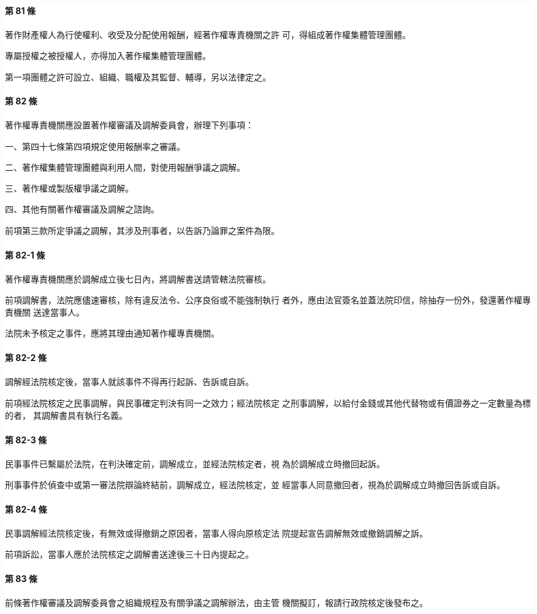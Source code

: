 #### 第 81 條

著作財產權人為行使權利、收受及分配使用報酬，經著作權專責機關之許
可，得組成著作權集體管理團體。

專屬授權之被授權人，亦得加入著作權集體管理團體。

第一項團體之許可設立、組織、職權及其監督、輔導，另以法律定之。

#### 第 82 條

著作權專責機關應設置著作權審議及調解委員會，辦理下列事項：

一、第四十七條第四項規定使用報酬率之審議。

二、著作權集體管理團體與利用人間，對使用報酬爭議之調解。

三、著作權或製版權爭議之調解。

四、其他有關著作權審議及調解之諮詢。

前項第三款所定爭議之調解，其涉及刑事者，以告訴乃論罪之案件為限。
#### 第 82-1 條

著作權專責機關應於調解成立後七日內，將調解書送請管轄法院審核。

前項調解書，法院應儘速審核，除有違反法令、公序良俗或不能強制執行
者外，應由法官簽名並蓋法院印信，除抽存一份外，發還著作權專責機關
送達當事人。

法院未予核定之事件，應將其理由通知著作權專責機關。

#### 第 82-2 條

調解經法院核定後，當事人就該事件不得再行起訴、告訴或自訴。

前項經法院核定之民事調解，與民事確定判決有同一之效力；經法院核定
之刑事調解，以給付金錢或其他代替物或有價證券之一定數量為標的者，
其調解書具有執行名義。

#### 第 82-3 條

民事事件已繫屬於法院，在判決確定前，調解成立，並經法院核定者，視
為於調解成立時撤回起訴。

刑事事件於偵查中或第一審法院辯論終結前，調解成立，經法院核定，並
經當事人同意撤回者，視為於調解成立時撤回告訴或自訴。

#### 第 82-4 條

民事調解經法院核定後，有無效或得撤銷之原因者，當事人得向原核定法
院提起宣告調解無效或撤銷調解之訴。

前項訴訟，當事人應於法院核定之調解書送達後三十日內提起之。

#### 第 83 條

前條著作權審議及調解委員會之組織規程及有關爭議之調解辦法，由主管
機關擬訂，報請行政院核定後發布之。
